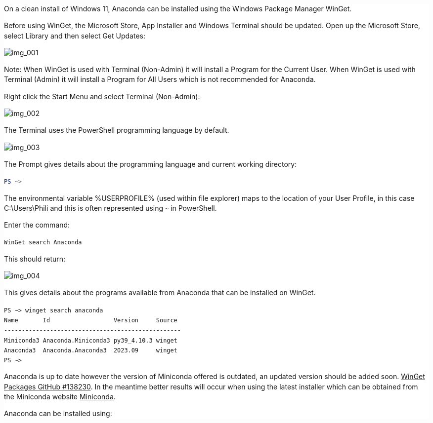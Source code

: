 On a clean install of Windows 11, Anaconda can be installed using the Windows Package Manager WinGet. 

Before using WinGet, the Microsoft Store, App Installer and Windows Terminal should be updated. Open up the Microsoft Store, select Library and then select Get Updates:

<img src='images_install/img_001.png' alt='img_001' width='450'/>

Note: When WinGet is used with Terminal (Non-Admin) it will install a Program for the Current User. When WinGet is used with Terminal (Admin) it will install a Program for All Users which is not recommended for Anaconda.

Right click the Start Menu and select Terminal (Non-Admin):

<img src='images_install/img_002.png' alt='img_002' width='200'/>

The Terminal uses the PowerShell programming language by default.

<img src='images_install/img_003.png' alt='img_003' width='350'/>

The Prompt gives details about the programming language and current working directory:

```powershell
PS ~>
```

The environmental variable %USERPROFILE% (used within file explorer) maps to the location of your User Profile, in this case C:\\Users\\Phili and this is often represented using ```~``` in PowerShell.

Enter the command:

```powershell
WinGet search Anaconda
```

This should return:

<img src='images_install/img_004.png' alt='img_004' width='350'/>

This gives details about the programs available from Anaconda that can be installed on WinGet.

```
PS ~> winget search anaconda
Name       Id                  Version     Source
--------------------------------------------------
Miniconda3 Anaconda.Miniconda3 py39_4.10.3 winget
Anaconda3  Anaconda.Anaconda3  2023.09     winget
PS ~>
```

Anaconda is up to date however the version of Miniconda offered is outdated, an updated version should be added soon. [WinGet Packages GitHub #138230](https://github.com/microsoft/winget-pkgs/pull/138230). In the meantime better results will occur when using the latest installer which can be obtained from the Miniconda website [Miniconda](https://docs.conda.io/projects/miniconda/en/latest/). 

Anaconda can be installed using:
